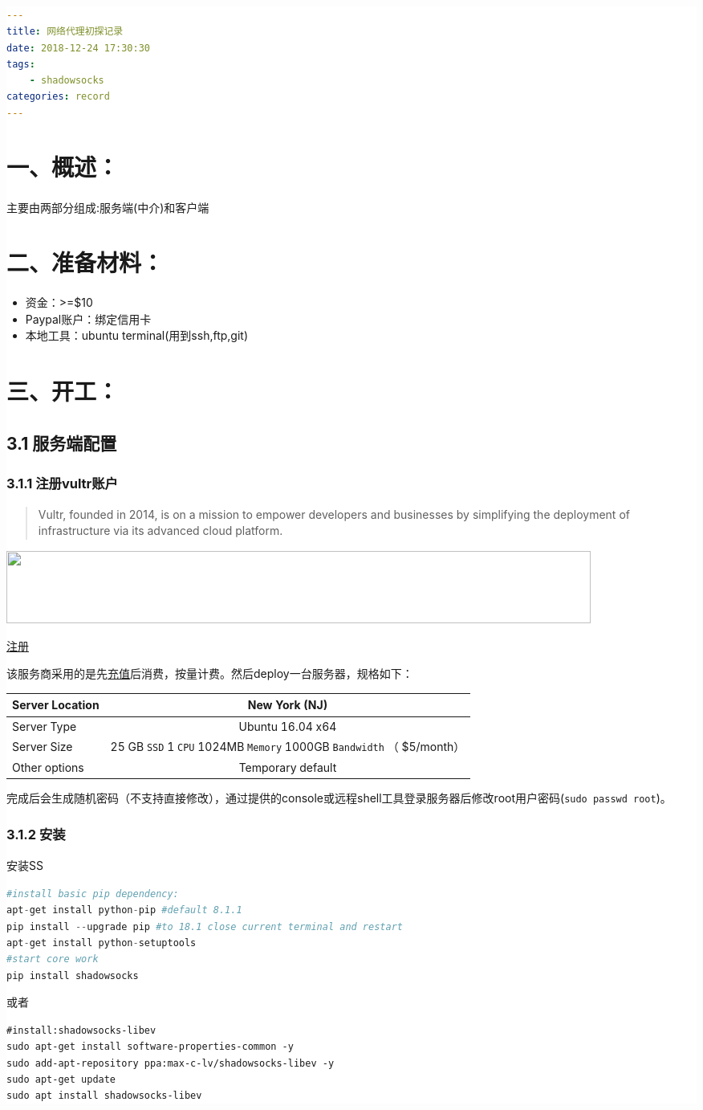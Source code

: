 ```yaml
---
title: 网络代理初探记录
date: 2018-12-24 17:30:30
tags:
    - shadowsocks
categories: record
---
```


# 一、概述：
主要由两部分组成:服务端(中介)和客户端

# 二、准备材料：
- 资金：>=$10
- Paypal账户：绑定信用卡
- 本地工具：ubuntu terminal(用到ssh,ftp,git) 

# 三、开工：

## 3.1 服务端配置

### 3.1.1 注册vultr账户

> Vultr, founded in 2014, is on a mission to empower developers and businesses by simplifying the deployment of infrastructure via its advanced cloud platform. 

<a href="https://www.vultr.com/?ref=7910710-4F"><img src="https://www.vultr.com/media/banners/banner_728x90.png" width="728" height="90"></a>

[注册](https://www.vultr.com/?ref=7533527)

该服务商采用的是先[充值](https://www.vultr.com/?ref=7910710-4F)后消费，按量计费。然后deploy一台服务器，规格如下：

| Server Location        | New York (NJ) | 
| ------------- |:-------------:| 
| Server Type     | Ubuntu 16.04 x64 | 
| Server Size  | 25 GB  `SSD` 1 `CPU` 1024MB `Memory` 1000GB `Bandwidth` （ $5/month）|   
| Other options | Temporary default |  

完成后会生成随机密码（不支持直接修改），通过提供的console或远程shell工具登录服务器后修改root用户密码(`sudo passwd root`)。

### 3.1.2 安装

安装SS

```python
#install basic pip dependency:
apt-get install python-pip #default 8.1.1
pip install --upgrade pip #to 18.1 close current terminal and restart
apt-get install python-setuptools
#start core work
pip install shadowsocks
```
或者
```linux
#install:shadowsocks-libev
sudo apt-get install software-properties-common -y
sudo add-apt-repository ppa:max-c-lv/shadowsocks-libev -y
sudo apt-get update
sudo apt install shadowsocks-libev
```